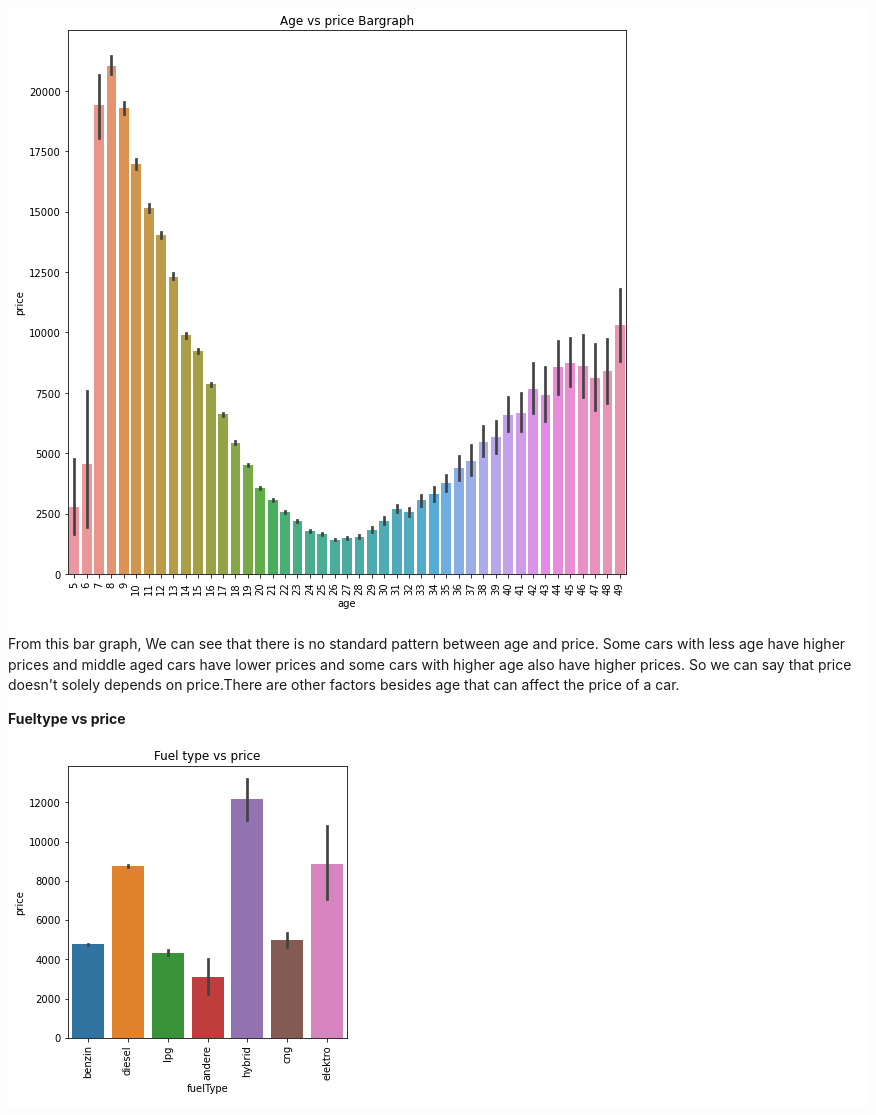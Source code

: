 ![8](https://github.com/bhanu1108/UMBC-DATA606-Capstone/blob/main/docs/autos7.png)

From this bar graph, We can see that there is no standard pattern between age and price. Some cars with less age have higher prices and middle aged cars have lower prices and some cars with higher age also have higher prices. So we can say that price doesn't solely depends on price.There are other factors besides age that can affect the price of a car.

**Fueltype vs price**

![9](https://github.com/bhanu1108/UMBC-DATA606-Capstone/blob/main/docs/autos8.png)
